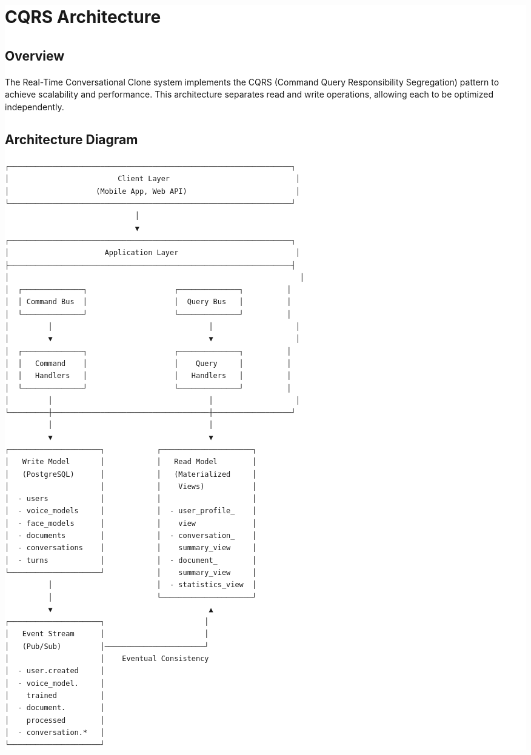 # CQRS Architecture

## Overview

The Real-Time Conversational Clone system implements the CQRS (Command Query Responsibility Segregation) pattern to achieve scalability and performance. This architecture separates read and write operations, allowing each to be optimized independently.

## Architecture Diagram

```
┌─────────────────────────────────────────────────────────────────┐
│                         Client Layer                             │
│                    (Mobile App, Web API)                         │
└─────────────────────────────────────────────────────────────────┘
                              │
                              ▼
┌─────────────────────────────────────────────────────────────────┐
│                      Application Layer                           │
├─────────────────────────────────────────────────────────────────┤
│                                                                   │
│  ┌──────────────┐                    ┌──────────────┐          │
│  │ Command Bus  │                    │  Query Bus   │          │
│  └──────────────┘                    └──────────────┘          │
│         │                                    │                   │
│         ▼                                    ▼                   │
│  ┌──────────────┐                    ┌──────────────┐          │
│  │   Command    │                    │    Query     │          │
│  │   Handlers   │                    │   Handlers   │          │
│  └──────────────┘                    └──────────────┘          │
│         │                                    │                   │
└─────────┼────────────────────────────────────┼──────────────────┘
          │                                    │
          ▼                                    ▼
┌─────────────────────┐            ┌─────────────────────┐
│   Write Model       │            │   Read Model        │
│   (PostgreSQL)      │            │   (Materialized     │
│                     │            │    Views)           │
│  - users            │            │                     │
│  - voice_models     │            │  - user_profile_    │
│  - face_models      │            │    view             │
│  - documents        │            │  - conversation_    │
│  - conversations    │            │    summary_view     │
│  - turns            │            │  - document_        │
└─────────────────────┘            │    summary_view     │
          │                        │  - statistics_view  │
          │                        └─────────────────────┘
          ▼                                    ▲
┌─────────────────────┐                       │
│   Event Stream      │                       │
│   (Pub/Sub)         │───────────────────────┘
│                     │    Eventual Consistency
│  - user.created     │
│  - voice_model.     │
│    trained          │
│  - document.        │
│    processed        │
│  - conversation.*   │
└─────────────────────┘
```
